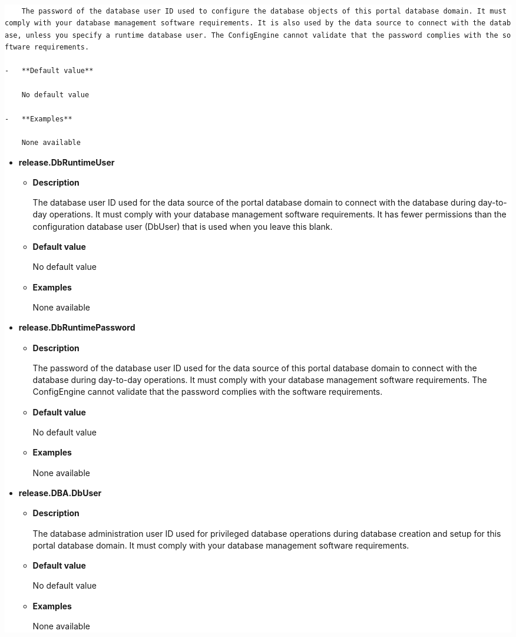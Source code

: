         The password of the database user ID used to configure the database objects of this portal database domain. It must comply with your database management software requirements. It is also used by the data source to connect with the database, unless you specify a runtime database user. The ConfigEngine cannot validate that the password complies with the software requirements.

    -   **Default value**

        No default value

    -   **Examples**

        None available

-   **release.DbRuntimeUser**

    -   **Description**

        The database user ID used for the data source of the portal database domain to connect with the database during day-to-day operations. It must comply with your database management software requirements. It has fewer permissions than the configuration database user (DbUser) that is used when you leave this blank.

    -   **Default value**

        No default value

    -   **Examples**

        None available

-   **release.DbRuntimePassword**

    -   **Description**

        The password of the database user ID used for the data source of this portal database domain to connect with the database during day-to-day operations. It must comply with your database management software requirements. The ConfigEngine cannot validate that the password complies with the software requirements.

    -   **Default value**

        No default value

    -   **Examples**

        None available

-   **release.DBA.DbUser**

    -   **Description**

        The database administration user ID used for privileged database operations during database creation and setup for this portal database domain. It must comply with your database management software requirements.

    -   **Default value**

        No default value

    -   **Examples**

        None available
